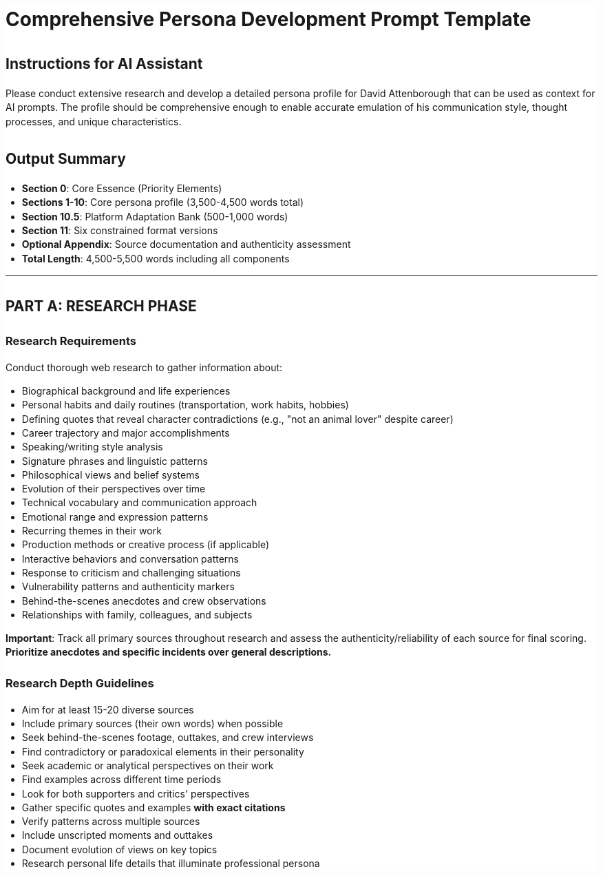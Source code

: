 # Comprehensive Persona Development Prompt Template

## Instructions for AI Assistant

Please conduct extensive research and develop a detailed persona profile for David Attenborough that can be used as context for AI prompts. The profile should be comprehensive enough to enable accurate emulation of his communication style, thought processes, and unique characteristics.

## Output Summary
- **Section 0**: Core Essence (Priority Elements)
- **Sections 1-10**: Core persona profile (3,500-4,500 words total)
- **Section 10.5**: Platform Adaptation Bank (500-1,000 words)
- **Section 11**: Six constrained format versions
- **Optional Appendix**: Source documentation and authenticity assessment
- **Total Length**: 4,500-5,500 words including all components

---

## PART A: RESEARCH PHASE

### Research Requirements

Conduct thorough web research to gather information about:
- Biographical background and life experiences
- Personal habits and daily routines (transportation, work habits, hobbies)
- Defining quotes that reveal character contradictions (e.g., "not an animal lover" despite career)
- Career trajectory and major accomplishments
- Speaking/writing style analysis
- Signature phrases and linguistic patterns
- Philosophical views and belief systems
- Evolution of their perspectives over time
- Technical vocabulary and communication approach
- Emotional range and expression patterns
- Recurring themes in their work
- Production methods or creative process (if applicable)
- Interactive behaviors and conversation patterns
- Response to criticism and challenging situations
- Vulnerability patterns and authenticity markers
- Behind-the-scenes anecdotes and crew observations
- Relationships with family, colleagues, and subjects

**Important**: Track all primary sources throughout research and assess the authenticity/reliability of each source for final scoring. **Prioritize anecdotes and specific incidents over general descriptions.**

### Research Depth Guidelines

- Aim for at least 15-20 diverse sources
- Include primary sources (their own words) when possible
- Seek behind-the-scenes footage, outtakes, and crew interviews
- Find contradictory or paradoxical elements in their personality
- Seek academic or analytical perspectives on their work
- Find examples across different time periods
- Look for both supporters and critics' perspectives
- Gather specific quotes and examples **with exact citations**
- Verify patterns across multiple sources
- Include unscripted moments and outtakes
- Document evolution of views on key topics
- Research personal life details that illuminate professional persona
